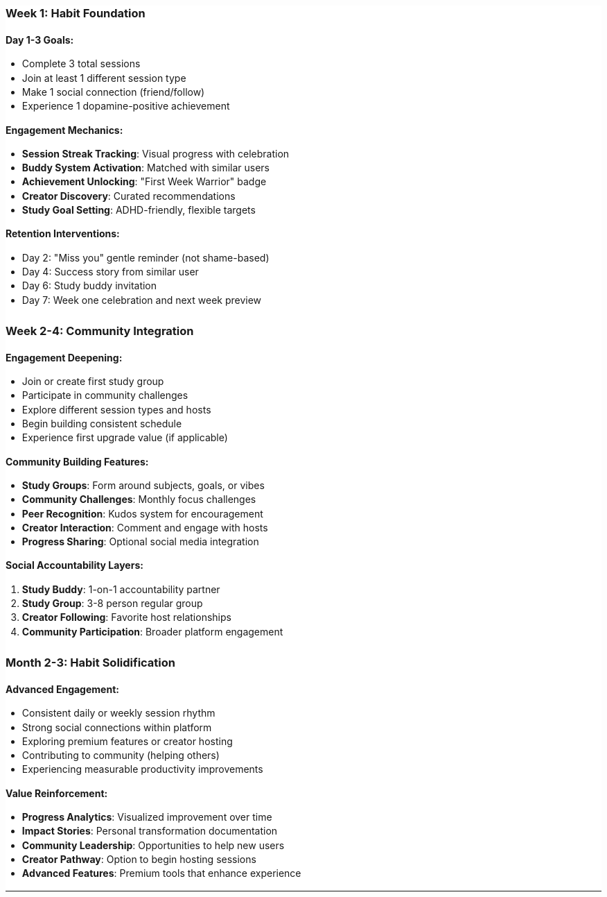 ### Week 1: Habit Foundation

**Day 1-3 Goals:**
- Complete 3 total sessions
- Join at least 1 different session type
- Make 1 social connection (friend/follow)
- Experience 1 dopamine-positive achievement

**Engagement Mechanics:**
- **Session Streak Tracking**: Visual progress with celebration
- **Buddy System Activation**: Matched with similar users
- **Achievement Unlocking**: "First Week Warrior" badge
- **Creator Discovery**: Curated recommendations
- **Study Goal Setting**: ADHD-friendly, flexible targets

**Retention Interventions:**
- Day 2: "Miss you" gentle reminder (not shame-based)
- Day 4: Success story from similar user
- Day 6: Study buddy invitation
- Day 7: Week one celebration and next week preview

### Week 2-4: Community Integration

**Engagement Deepening:**
- Join or create first study group
- Participate in community challenges
- Explore different session types and hosts
- Begin building consistent schedule
- Experience first upgrade value (if applicable)

**Community Building Features:**
- **Study Groups**: Form around subjects, goals, or vibes
- **Community Challenges**: Monthly focus challenges
- **Peer Recognition**: Kudos system for encouragement
- **Creator Interaction**: Comment and engage with hosts
- **Progress Sharing**: Optional social media integration

**Social Accountability Layers:**
1. **Study Buddy**: 1-on-1 accountability partner
2. **Study Group**: 3-8 person regular group
3. **Creator Following**: Favorite host relationships
4. **Community Participation**: Broader platform engagement

### Month 2-3: Habit Solidification

**Advanced Engagement:**
- Consistent daily or weekly session rhythm
- Strong social connections within platform
- Exploring premium features or creator hosting
- Contributing to community (helping others)
- Experiencing measurable productivity improvements

**Value Reinforcement:**
- **Progress Analytics**: Visualized improvement over time
- **Impact Stories**: Personal transformation documentation
- **Community Leadership**: Opportunities to help new users
- **Creator Pathway**: Option to begin hosting sessions
- **Advanced Features**: Premium tools that enhance experience

---